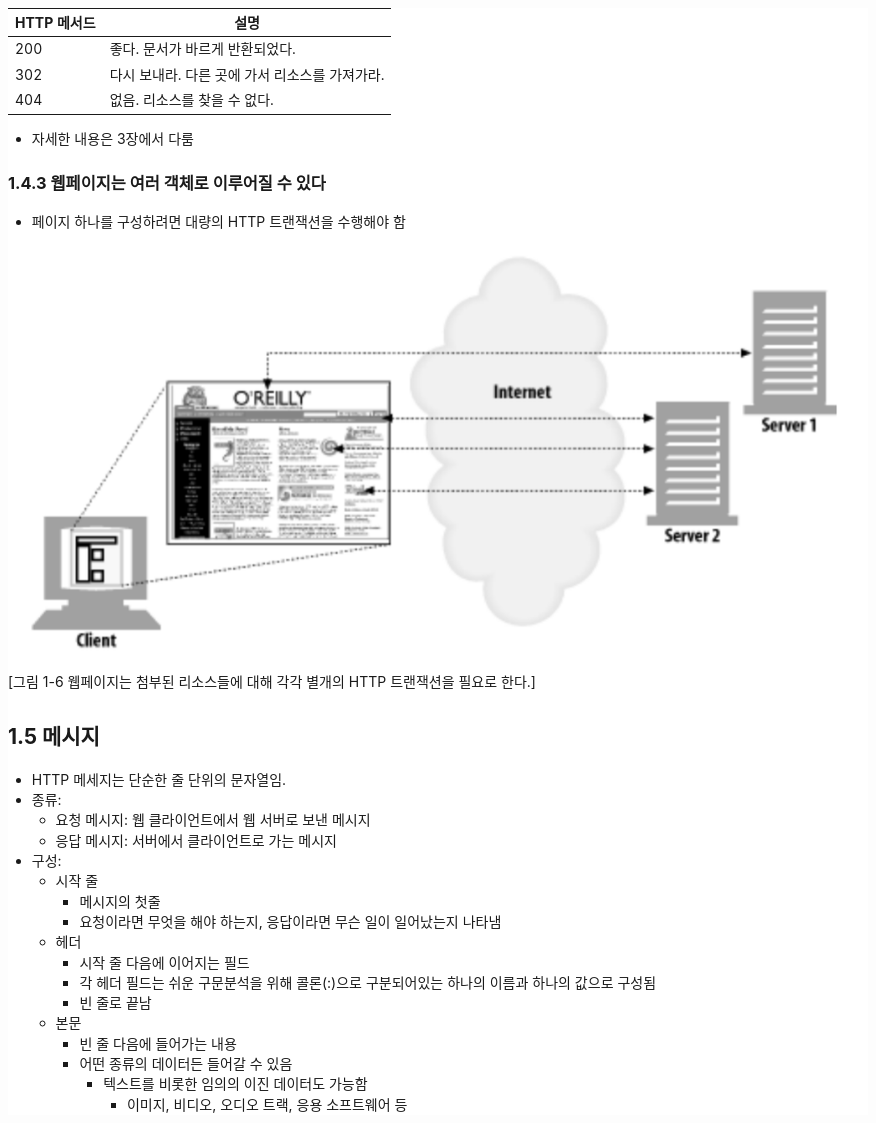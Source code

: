 | HTTP 메서드 | 설명 |
| --- | --- |
| 200 | 좋다. 문서가 바르게 반환되었다. |
| 302 | 다시 보내라. 다른 곳에 가서 리소스를 가져가라. |
| 404 | 없음. 리소스를 찾을 수 없다. |

- 자세한 내용은 3장에서 다룸

### 1.4.3 웹페이지는 여러 객체로 이루어질 수 있다
- 페이지 하나를 구성하려면 대량의 HTTP 트랜잭션을 수행해야 함

![](../images/1-6.png)

[그림 1-6 웹페이지는 첨부된 리소스들에 대해 각각 별개의 HTTP 트랜잭션을 필요로 한다.]

## 1.5 메시지
- HTTP 메세지는 단순한 줄 단위의 문자열임.
- 종류:
  - 요청 메시지: 웹 클라이언트에서 웹 서버로 보낸 메시지
  - 응답 메시지: 서버에서 클라이언트로 가는 메시지 
- 구성:
  - 시작 줄
    - 메시지의 첫줄
    - 요청이라면 무엇을 해야 하는지, 응답이라면 무슨 일이 일어났는지 나타냄
  - 헤더
    - 시작 줄 다음에 이어지는 필드
    - 각 헤더 필드는 쉬운 구문분석을 위해 콜론(:)으로 구분되어있는 하나의 이름과 하나의 값으로 구성됨
    - 빈 줄로 끝남 
  - 본문
    - 빈 줄 다음에 들어가는 내용
    - 어떤 종류의 데이터든 들어갈 수 있음
      - 텍스트를 비롯한 임의의 이진 데이터도 가능함
        - 이미지, 비디오, 오디오 트랙, 응용 소프트웨어 등
